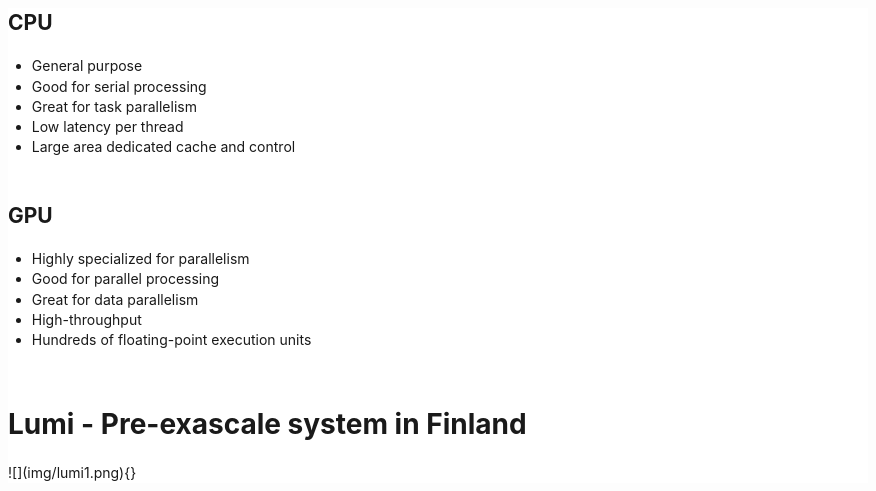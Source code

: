## CPU

- General purpose
- Good for serial processing
- Great for task parallelism
- Low latency per thread
- Large area dedicated cache and control


</div>

<div class="column">

## GPU

- Highly specialized for parallelism
- Good for parallel processing
- Great for data parallelism
- High-throughput
- Hundreds of floating-point execution units


</div>


# Lumi - Pre-exascale system in Finland
<div class="column">
![](img/lumi1.png){}
</div>
<div class="column">